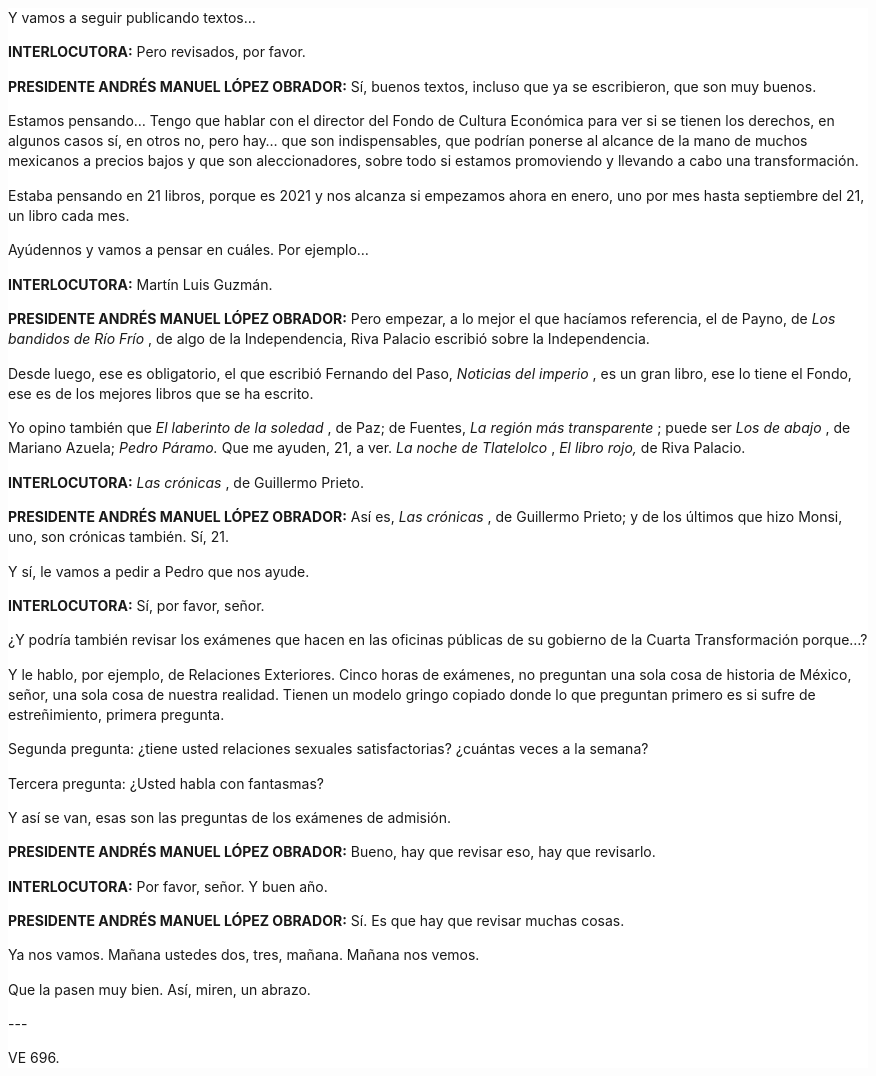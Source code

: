 Y vamos a seguir publicando textos…

**INTERLOCUTORA:** Pero revisados, por favor.

**PRESIDENTE ANDRÉS MANUEL LÓPEZ OBRADOR:** Sí, buenos textos, incluso que ya
se escribieron, que son muy buenos.

Estamos pensando… Tengo que hablar con el director del Fondo de Cultura
Económica para ver si se tienen los derechos, en algunos casos sí, en otros
no, pero hay… que son indispensables, que podrían ponerse al alcance de la
mano de muchos mexicanos a precios bajos y que son aleccionadores, sobre todo
si estamos promoviendo y llevando a cabo una transformación.

Estaba pensando en 21 libros, porque es 2021 y nos alcanza si empezamos ahora
en enero, uno por mes hasta septiembre del 21, un libro cada mes.

Ayúdennos y vamos a pensar en cuáles. Por ejemplo…

**INTERLOCUTORA:** Martín Luis Guzmán.

**PRESIDENTE ANDRÉS MANUEL LÓPEZ OBRADOR:** Pero empezar, a lo mejor el que
hacíamos referencia, el de Payno, de _Los bandidos de Río Frío_ , de algo de
la Independencia, Riva Palacio escribió sobre la Independencia.

Desde luego, ese es obligatorio, el que escribió Fernando del Paso, _Noticias
del imperio_ , es un gran libro, ese lo tiene el Fondo, ese es de los mejores
libros que se ha escrito.

Yo opino también que _El_ _laberinto de la soledad_ , de Paz; de Fuentes, _La
región más transparente_ ; puede ser _Los de abajo_ , de Mariano Azuela;
_Pedro Páramo._ Que me ayuden, 21, a ver. _La noche de Tlatelolco_ , _El libro
rojo,_ de Riva Palacio.

**INTERLOCUTORA:** _Las crónicas_ , de Guillermo Prieto.

**PRESIDENTE ANDRÉS MANUEL LÓPEZ OBRADOR:** Así es, _Las crónicas_ , de
Guillermo Prieto; y de los últimos que hizo Monsi, uno, son crónicas también.
Sí, 21.

Y sí, le vamos a pedir a Pedro que nos ayude.

**INTERLOCUTORA:** Sí, por favor, señor.

¿Y podría también revisar los exámenes que hacen en las oficinas públicas de
su gobierno de la Cuarta Transformación porque…?

Y le hablo, por ejemplo, de Relaciones Exteriores. Cinco horas de exámenes, no
preguntan una sola cosa de historia de México, señor, una sola cosa de nuestra
realidad. Tienen un modelo gringo copiado donde lo que preguntan primero es si
sufre de estreñimiento, primera pregunta.

Segunda pregunta: ¿tiene usted relaciones sexuales satisfactorias? ¿cuántas
veces a la semana?

Tercera pregunta: ¿Usted habla con fantasmas?

Y así se van, esas son las preguntas de los exámenes de admisión.

**PRESIDENTE ANDRÉS MANUEL LÓPEZ OBRADOR:** Bueno, hay que revisar eso, hay
que revisarlo.

**INTERLOCUTORA:** Por favor, señor. Y buen año.

**PRESIDENTE ANDRÉS MANUEL LÓPEZ OBRADOR:** Sí. Es que hay que revisar muchas
cosas.

Ya nos vamos. Mañana ustedes dos, tres, mañana. Mañana nos vemos.

Que la pasen muy bien. Así, miren, un abrazo.

\---

VE 696.

